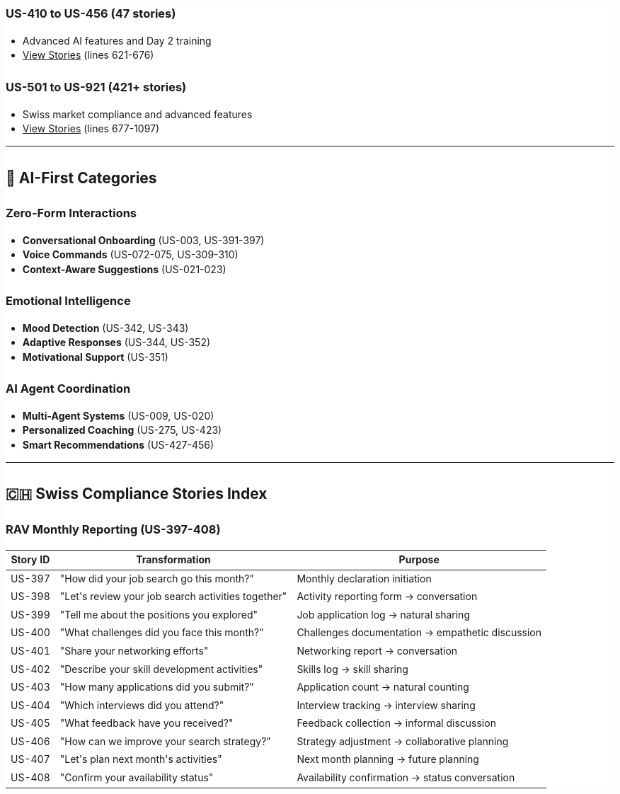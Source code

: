 ### US-410 to US-456 (47 stories)
- Advanced AI features and Day 2 training
- [View Stories](user_stories_complete_456.txt) (lines 621-676)

### US-501 to US-921 (421+ stories)
- Swiss market compliance and advanced features
- [View Stories](user_stories_complete_456.txt) (lines 677-1097)

---

## 🤖 AI-First Categories

### Zero-Form Interactions
- **Conversational Onboarding** (US-003, US-391-397)
- **Voice Commands** (US-072-075, US-309-310)
- **Context-Aware Suggestions** (US-021-023)

### Emotional Intelligence
- **Mood Detection** (US-342, US-343)
- **Adaptive Responses** (US-344, US-352)
- **Motivational Support** (US-351)

### AI Agent Coordination
- **Multi-Agent Systems** (US-009, US-020)
- **Personalized Coaching** (US-275, US-423)
- **Smart Recommendations** (US-427-456)

---

## 🇨🇭 Swiss Compliance Stories Index

### RAV Monthly Reporting (US-397-408)
| Story ID | Transformation | Purpose |
|----------|----------------|---------|
| US-397 | "How did your job search go this month?" | Monthly declaration initiation |
| US-398 | "Let's review your job search activities together" | Activity reporting form → conversation |
| US-399 | "Tell me about the positions you explored" | Job application log → natural sharing |
| US-400 | "What challenges did you face this month?" | Challenges documentation → empathetic discussion |
| US-401 | "Share your networking efforts" | Networking report → conversation |
| US-402 | "Describe your skill development activities" | Skills log → skill sharing |
| US-403 | "How many applications did you submit?" | Application count → natural counting |
| US-404 | "Which interviews did you attend?" | Interview tracking → interview sharing |
| US-405 | "What feedback have you received?" | Feedback collection → informal discussion |
| US-406 | "How can we improve your search strategy?" | Strategy adjustment → collaborative planning |
| US-407 | "Let's plan next month's activities" | Next month planning → future planning |
| US-408 | "Confirm your availability status" | Availability confirmation → status conversation |
